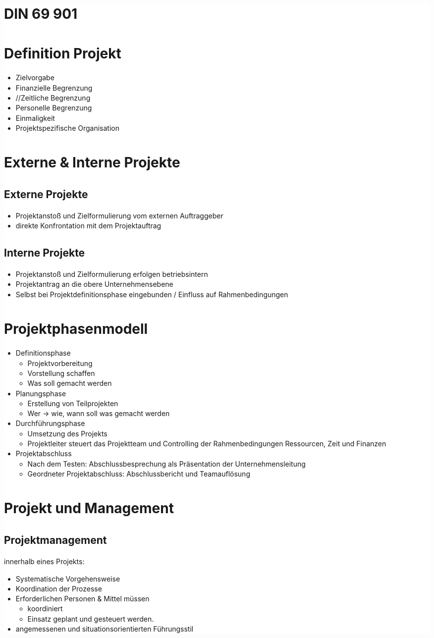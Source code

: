 # DIN 69 901
# Definition Projekt

- Zielvorgabe
- Finanzielle Begrenzung
- //Zeitliche Begrenzung
- Personelle Begrenzung
- Einmaligkeit
- Projektspezifische Organisation

# Externe & Interne Projekte

## Externe Projekte

- Projektanstoß und Zielformulierung vom externen Auftraggeber
- direkte Konfrontation mit dem Projektauftrag

## Interne Projekte

- Projektanstoß und Zielformulierung erfolgen betriebsintern
- Projektantrag an die obere Unternehmensebene
- Selbst bei Projektdefinitionsphase eingebunden / Einfluss auf Rahmenbedingungen

# Projektphasenmodell

- Definitionsphase
	- Projektvorbereitung
	- Vorstellung schaffen
	- Was soll gemacht werden
- Planungsphase
	- Erstellung von Teilprojekten
	- Wer -> wie, wann soll was gemacht werden
- Durchführungsphase
	- Umsetzung des Projekts
	- Projektleiter steuert das Projektteam und Controlling der Rahmenbedingungen Ressourcen, Zeit und Finanzen
- Projektabschluss
	- Nach dem Testen: Abschlussbesprechung als Präsentation der Unternehmensleitung
	- Geordneter Projektabschluss: Abschlussbericht und Teamauflösung

# Projekt und Management

## Projektmanagement

innerhalb eines Projekts:
- Systematische Vorgehensweise
- Koordination der Prozesse
- Erforderlichen Personen & Mittel müssen
	- koordiniert
	- Einsatz geplant und gesteuert
	werden.
- angemessenen und situationsorientierten Führungsstil
